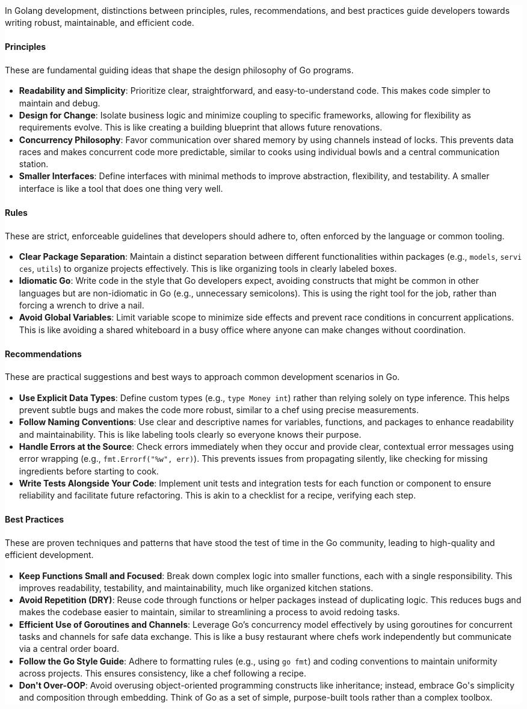 In Golang development, distinctions between principles, rules, recommendations, and best practices guide developers towards writing robust, maintainable, and efficient code.

#### Principles
These are fundamental guiding ideas that shape the design philosophy of Go programs.
*   **Readability and Simplicity**: Prioritize clear, straightforward, and easy-to-understand code. This makes code simpler to maintain and debug.
*   **Design for Change**: Isolate business logic and minimize coupling to specific frameworks, allowing for flexibility as requirements evolve. This is like creating a building blueprint that allows future renovations.
*   **Concurrency Philosophy**: Favor communication over shared memory by using channels instead of locks. This prevents data races and makes concurrent code more predictable, similar to cooks using individual bowls and a central communication station.
*   **Smaller Interfaces**: Define interfaces with minimal methods to improve abstraction, flexibility, and testability. A smaller interface is like a tool that does one thing very well.

#### Rules
These are strict, enforceable guidelines that developers should adhere to, often enforced by the language or common tooling.
*   **Clear Package Separation**: Maintain a distinct separation between different functionalities within packages (e.g., `models`, `services`, `utils`) to organize projects effectively. This is like organizing tools in clearly labeled boxes.
*   **Idiomatic Go**: Write code in the style that Go developers expect, avoiding constructs that might be common in other languages but are non-idiomatic in Go (e.g., unnecessary semicolons). This is using the right tool for the job, rather than forcing a wrench to drive a nail.
*   **Avoid Global Variables**: Limit variable scope to minimize side effects and prevent race conditions in concurrent applications. This is like avoiding a shared whiteboard in a busy office where anyone can make changes without coordination.

#### Recommendations
These are practical suggestions and best ways to approach common development scenarios in Go.
*   **Use Explicit Data Types**: Define custom types (e.g., `type Money int`) rather than relying solely on type inference. This helps prevent subtle bugs and makes the code more robust, similar to a chef using precise measurements.
*   **Follow Naming Conventions**: Use clear and descriptive names for variables, functions, and packages to enhance readability and maintainability. This is like labeling tools clearly so everyone knows their purpose.
*   **Handle Errors at the Source**: Check errors immediately when they occur and provide clear, contextual error messages using error wrapping (e.g., `fmt.Errorf("%w", err)`). This prevents issues from propagating silently, like checking for missing ingredients before starting to cook.
*   **Write Tests Alongside Your Code**: Implement unit tests and integration tests for each function or component to ensure reliability and facilitate future refactoring. This is akin to a checklist for a recipe, verifying each step.

#### Best Practices
These are proven techniques and patterns that have stood the test of time in the Go community, leading to high-quality and efficient development.
*   **Keep Functions Small and Focused**: Break down complex logic into smaller functions, each with a single responsibility. This improves readability, testability, and maintainability, much like organized kitchen stations.
*   **Avoid Repetition (DRY)**: Reuse code through functions or helper packages instead of duplicating logic. This reduces bugs and makes the codebase easier to maintain, similar to streamlining a process to avoid redoing tasks.
*   **Efficient Use of Goroutines and Channels**: Leverage Go’s concurrency model effectively by using goroutines for concurrent tasks and channels for safe data exchange. This is like a busy restaurant where chefs work independently but communicate via a central order board.
*   **Follow the Go Style Guide**: Adhere to formatting rules (e.g., using `go fmt`) and coding conventions to maintain uniformity across projects. This ensures consistency, like a chef following a recipe.
*   **Don't Over-OOP**: Avoid overusing object-oriented programming constructs like inheritance; instead, embrace Go's simplicity and composition through embedding. Think of Go as a set of simple, purpose-built tools rather than a complex toolbox.
